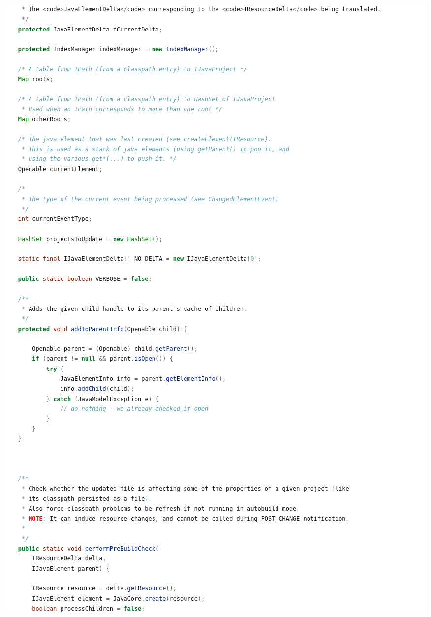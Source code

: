 ```java
	 * The <code>JavaElementDelta</code> corresponding to the <code>IResourceDelta</code> being translated.
	 */
	protected JavaElementDelta fCurrentDelta;

	protected IndexManager indexManager = new IndexManager();
		
	/* A table from IPath (from a classpath entry) to IJavaProject */
	Map roots;
	
	/* A table from IPath (from a classpath entry) to HashSet of IJavaProject
	 * Used when an IPath corresponds to more than one root */
	Map otherRoots;
	
	/* The java element that was last created (see createElement(IResource). 
	 * This is used as a stack of java elements (using getParent() to pop it, and 
	 * using the various get*(...) to push it. */
	Openable currentElement;
	
	/*
	 * The type of the current event being processed (see ChangedElementEvent)
	 */
	int currentEventType;
	
	HashSet projectsToUpdate = new HashSet();

	static final IJavaElementDelta[] NO_DELTA = new IJavaElementDelta[0];

	public static boolean VERBOSE = false;

	/**
	 * Adds the given child handle to its parent's cache of children. 
	 */
	protected void addToParentInfo(Openable child) {

		Openable parent = (Openable) child.getParent();
		if (parent != null && parent.isOpen()) {
			try {
				JavaElementInfo info = parent.getElementInfo();
				info.addChild(child);
			} catch (JavaModelException e) {
				// do nothing - we already checked if open
			}
		}
	}



	/**
	 * Check whether the updated file is affecting some of the properties of a given project (like
	 * its classpath persisted as a file).
	 * Also force classpath problems to be refresh if not running in autobuild mode.
	 * NOTE: It can induce resource changes, and cannot be called during POST_CHANGE notification.
	 *
	 */
	public static void performPreBuildCheck(
		IResourceDelta delta,
		IJavaElement parent) {

		IResource resource = delta.getResource();
		IJavaElement element = JavaCore.create(resource);
		boolean processChildren = false;

```